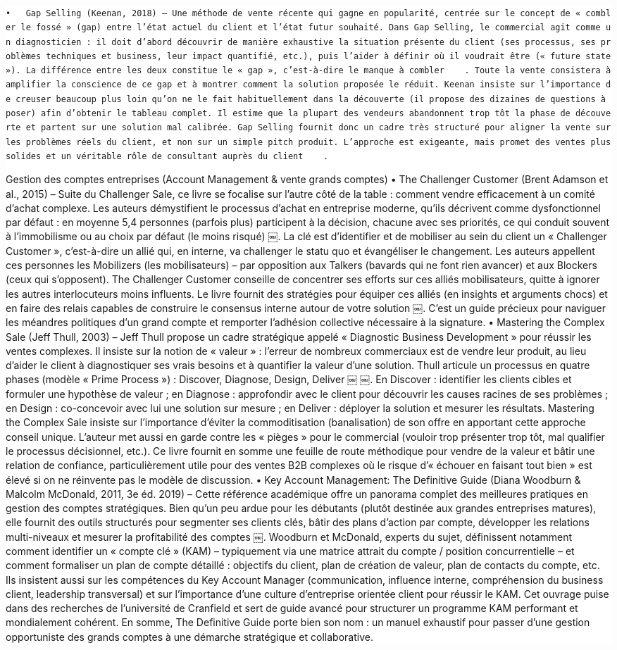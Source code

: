 	•	Gap Selling (Keenan, 2018) – Une méthode de vente récente qui gagne en popularité, centrée sur le concept de « combler le fossé » (gap) entre l’état actuel du client et l’état futur souhaité. Dans Gap Selling, le commercial agit comme un diagnosticien : il doit d’abord découvrir de manière exhaustive la situation présente du client (ses processus, ses problèmes techniques et business, leur impact quantifié, etc.), puis l’aider à définir où il voudrait être (« future state »). La différence entre les deux constitue le « gap », c’est-à-dire le manque à combler ￼ ￼. Toute la vente consistera à amplifier la conscience de ce gap et à montrer comment la solution proposée le réduit. Keenan insiste sur l’importance de creuser beaucoup plus loin qu’on ne le fait habituellement dans la découverte (il propose des dizaines de questions à poser) afin d’obtenir le tableau complet. Il estime que la plupart des vendeurs abandonnent trop tôt la phase de découverte et partent sur une solution mal calibrée. Gap Selling fournit donc un cadre très structuré pour aligner la vente sur les problèmes réels du client, et non sur un simple pitch produit. L’approche est exigeante, mais promet des ventes plus solides et un véritable rôle de consultant auprès du client ￼ ￼.

Gestion des comptes entreprises (Account Management & vente grands comptes)
	•	The Challenger Customer (Brent Adamson et al., 2015) – Suite du Challenger Sale, ce livre se focalise sur l’autre côté de la table : comment vendre efficacement à un comité d’achat complexe. Les auteurs démystifient le processus d’achat en entreprise moderne, qu’ils décrivent comme dysfonctionnel par défaut : en moyenne 5,4 personnes (parfois plus) participent à la décision, chacune avec ses priorités, ce qui conduit souvent à l’immobilisme ou au choix par défaut (le moins risqué) ￼. La clé est d’identifier et de mobiliser au sein du client un « Challenger Customer », c’est-à-dire un allié qui, en interne, va challenger le statu quo et évangéliser le changement. Les auteurs appellent ces personnes les Mobilizers (les mobilisateurs) – par opposition aux Talkers (bavards qui ne font rien avancer) et aux Blockers (ceux qui s’opposent). The Challenger Customer conseille de concentrer ses efforts sur ces alliés mobilisateurs, quitte à ignorer les autres interlocuteurs moins influents. Le livre fournit des stratégies pour équiper ces alliés (en insights et arguments chocs) et en faire des relais capables de construire le consensus interne autour de votre solution ￼. C’est un guide précieux pour naviguer les méandres politiques d’un grand compte et remporter l’adhésion collective nécessaire à la signature.
	•	Mastering the Complex Sale (Jeff Thull, 2003) – Jeff Thull propose un cadre stratégique appelé « Diagnostic Business Development » pour réussir les ventes complexes. Il insiste sur la notion de « valeur » : l’erreur de nombreux commerciaux est de vendre leur produit, au lieu d’aider le client à diagnostiquer ses vrais besoins et à quantifier la valeur d’une solution. Thull articule un processus en quatre phases (modèle « Prime Process ») : Discover, Diagnose, Design, Deliver ￼ ￼. En Discover : identifier les clients cibles et formuler une hypothèse de valeur ; en Diagnose : approfondir avec le client pour découvrir les causes racines de ses problèmes ; en Design : co-concevoir avec lui une solution sur mesure ; en Deliver : déployer la solution et mesurer les résultats. Mastering the Complex Sale insiste sur l’importance d’éviter la commoditisation (banalisation) de son offre en apportant cette approche conseil unique. L’auteur met aussi en garde contre les « pièges » pour le commercial (vouloir trop présenter trop tôt, mal qualifier le processus décisionnel, etc.). Ce livre fournit en somme une feuille de route méthodique pour vendre de la valeur et bâtir une relation de confiance, particulièrement utile pour des ventes B2B complexes où le risque d’« échouer en faisant tout bien » est élevé si on ne réinvente pas le modèle de discussion.
	•	Key Account Management: The Definitive Guide (Diana Woodburn & Malcolm McDonald, 2011, 3e éd. 2019) – Cette référence académique offre un panorama complet des meilleures pratiques en gestion des comptes stratégiques. Bien qu’un peu ardue pour les débutants (plutôt destinée aux grandes entreprises matures), elle fournit des outils structurés pour segmenter ses clients clés, bâtir des plans d’action par compte, développer les relations multi-niveaux et mesurer la profitabilité des comptes ￼. Woodburn et McDonald, experts du sujet, définissent notamment comment identifier un « compte clé » (KAM) – typiquement via une matrice attrait du compte / position concurrentielle – et comment formaliser un plan de compte détaillé : objectifs du client, plan de création de valeur, plan de contacts du compte, etc. Ils insistent aussi sur les compétences du Key Account Manager (communication, influence interne, compréhension du business client, leadership transversal) et sur l’importance d’une culture d’entreprise orientée client pour réussir le KAM. Cet ouvrage puise dans des recherches de l’université de Cranfield et sert de guide avancé pour structurer un programme KAM performant et mondialement cohérent. En somme, The Definitive Guide porte bien son nom : un manuel exhaustif pour passer d’une gestion opportuniste des grands comptes à une démarche stratégique et collaborative.